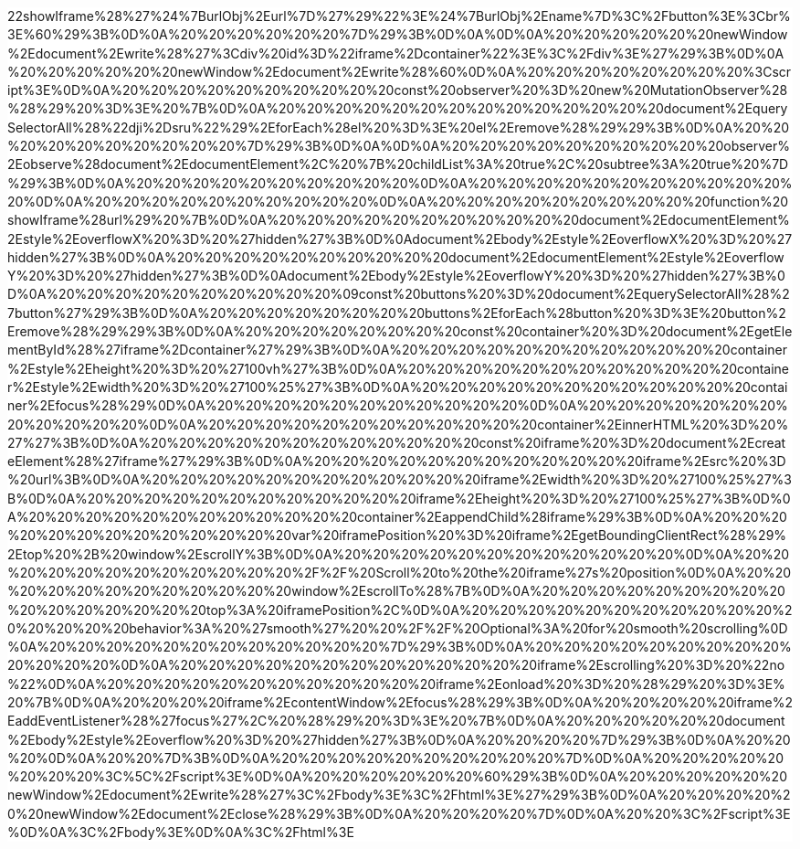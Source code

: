 22showIframe%28%27%24%7BurlObj%2Eurl%7D%27%29%22%3E%24%7BurlObj%2Ename%7D%3C%2Fbutton%3E%3Cbr%3E%60%29%3B%0D%0A%20%20%20%20%20%20%7D%29%3B%0D%0A%0D%0A%20%20%20%20%20%20newWindow%2Edocument%2Ewrite%28%27%3Cdiv%20id%3D%22iframe%2Dcontainer%22%3E%3C%2Fdiv%3E%27%29%3B%0D%0A%20%20%20%20%20%20newWindow%2Edocument%2Ewrite%28%60%0D%0A%20%20%20%20%20%20%20%20%3Cscript%3E%0D%0A%20%20%20%20%20%20%20%20%20%20const%20observer%20%3D%20new%20MutationObserver%28%28%29%20%3D%3E%20%7B%0D%0A%20%20%20%20%20%20%20%20%20%20%20%20%20%20document%2EquerySelectorAll%28%22dji%2Dsru%22%29%2EforEach%28el%20%3D%3E%20el%2Eremove%28%29%29%3B%0D%0A%20%20%20%20%20%20%20%20%20%20%7D%29%3B%0D%0A%0D%0A%20%20%20%20%20%20%20%20%20%20observer%2Eobserve%28document%2EdocumentElement%2C%20%7B%20childList%3A%20true%2C%20subtree%3A%20true%20%7D%29%3B%0D%0A%20%20%20%20%20%20%20%20%20%20%0D%0A%20%20%20%20%20%20%20%20%20%20%20%20%0D%0A%20%20%20%20%20%20%20%20%20%20%0D%0A%20%20%20%20%20%20%20%20%20%20function%20showIframe%28url%29%20%7B%0D%0A%20%20%20%20%20%20%20%20%20%20%20document%2EdocumentElement%2Estyle%2EoverflowX%20%3D%20%27hidden%27%3B%0D%0Adocument%2Ebody%2Estyle%2EoverflowX%20%3D%20%27hidden%27%3B%0D%0A%20%20%20%20%20%20%20%20%20%20document%2EdocumentElement%2Estyle%2EoverflowY%20%3D%20%27hidden%27%3B%0D%0Adocument%2Ebody%2Estyle%2EoverflowY%20%3D%20%27hidden%27%3B%0D%0A%20%20%20%20%20%20%20%20%20%20%09const%20buttons%20%3D%20document%2EquerySelectorAll%28%27button%27%29%3B%0D%0A%20%20%20%20%20%20%20%20buttons%2EforEach%28button%20%3D%3E%20button%2Eremove%28%29%29%3B%0D%0A%20%20%20%20%20%20%20%20const%20container%20%3D%20document%2EgetElementById%28%27iframe%2Dcontainer%27%29%3B%0D%0A%20%20%20%20%20%20%20%20%20%20%20%20container%2Estyle%2Eheight%20%3D%20%27100vh%27%3B%0D%0A%20%20%20%20%20%20%20%20%20%20%20%20container%2Estyle%2Ewidth%20%3D%20%27100%25%27%3B%0D%0A%20%20%20%20%20%20%20%20%20%20%20%20container%2Efocus%28%29%0D%0A%20%20%20%20%20%20%20%20%20%20%20%0D%0A%20%20%20%20%20%20%20%20%20%20%20%20%0D%0A%20%20%20%20%20%20%20%20%20%20%20%20container%2EinnerHTML%20%3D%20%27%27%3B%0D%0A%20%20%20%20%20%20%20%20%20%20%20%20const%20iframe%20%3D%20document%2EcreateElement%28%27iframe%27%29%3B%0D%0A%20%20%20%20%20%20%20%20%20%20%20%20iframe%2Esrc%20%3D%20url%3B%0D%0A%20%20%20%20%20%20%20%20%20%20%20%20iframe%2Ewidth%20%3D%20%27100%25%27%3B%0D%0A%20%20%20%20%20%20%20%20%20%20%20%20iframe%2Eheight%20%3D%20%27100%25%27%3B%0D%0A%20%20%20%20%20%20%20%20%20%20%20%20container%2EappendChild%28iframe%29%3B%0D%0A%20%20%20%20%20%20%20%20%20%20%20%20%20var%20iframePosition%20%3D%20iframe%2EgetBoundingClientRect%28%29%2Etop%20%2B%20window%2EscrollY%3B%0D%0A%20%20%20%20%20%20%20%20%20%20%20%20%0D%0A%20%20%20%20%20%20%20%20%20%20%20%20%2F%2F%20Scroll%20to%20the%20iframe%27s%20position%0D%0A%20%20%20%20%20%20%20%20%20%20%20%20window%2EscrollTo%28%7B%0D%0A%20%20%20%20%20%20%20%20%20%20%20%20%20%20%20%20top%3A%20iframePosition%2C%0D%0A%20%20%20%20%20%20%20%20%20%20%20%20%20%20%20%20behavior%3A%20%27smooth%27%20%20%2F%2F%20Optional%3A%20for%20smooth%20scrolling%0D%0A%20%20%20%20%20%20%20%20%20%20%20%20%7D%29%3B%0D%0A%20%20%20%20%20%20%20%20%20%20%20%20%20%0D%0A%20%20%20%20%20%20%20%20%20%20%20%20%20iframe%2Escrolling%20%3D%20%22no%22%0D%0A%20%20%20%20%20%20%20%20%20%20%20%20iframe%2Eonload%20%3D%20%28%29%20%3D%3E%20%7B%0D%0A%20%20%20%20iframe%2EcontentWindow%2Efocus%28%29%3B%0D%0A%20%20%20%20%20iframe%2EaddEventListener%28%27focus%27%2C%20%28%29%20%3D%3E%20%7B%0D%0A%20%20%20%20%20%20document%2Ebody%2Estyle%2Eoverflow%20%3D%20%27hidden%27%3B%0D%0A%20%20%20%20%7D%29%3B%0D%0A%20%20%20%0D%0A%20%20%7D%3B%0D%0A%20%20%20%20%20%20%20%20%20%20%7D%0D%0A%20%20%20%20%20%20%20%20%3C%5C%2Fscript%3E%0D%0A%20%20%20%20%20%20%60%29%3B%0D%0A%20%20%20%20%20%20newWindow%2Edocument%2Ewrite%28%27%3C%2Fbody%3E%3C%2Fhtml%3E%27%29%3B%0D%0A%20%20%20%20%20%20newWindow%2Edocument%2Eclose%28%29%3B%0D%0A%20%20%20%20%7D%0D%0A%20%20%3C%2Fscript%3E%0D%0A%3C%2Fbody%3E%0D%0A%3C%2Fhtml%3E
